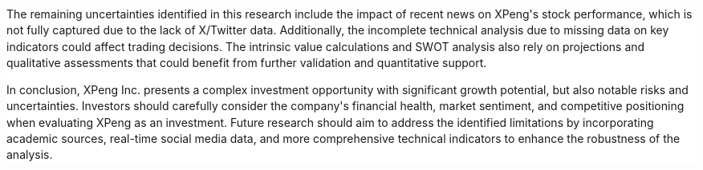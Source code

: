 The remaining uncertainties identified in this research include the impact of recent news on XPeng's stock performance, which is not fully captured due to the lack of X/Twitter data. Additionally, the incomplete technical analysis due to missing data on key indicators could affect trading decisions. The intrinsic value calculations and SWOT analysis also rely on projections and qualitative assessments that could benefit from further validation and quantitative support.

In conclusion, XPeng Inc. presents a complex investment opportunity with significant growth potential, but also notable risks and uncertainties. Investors should carefully consider the company's financial health, market sentiment, and competitive positioning when evaluating XPeng as an investment. Future research should aim to address the identified limitations by incorporating academic sources, real-time social media data, and more comprehensive technical indicators to enhance the robustness of the analysis.